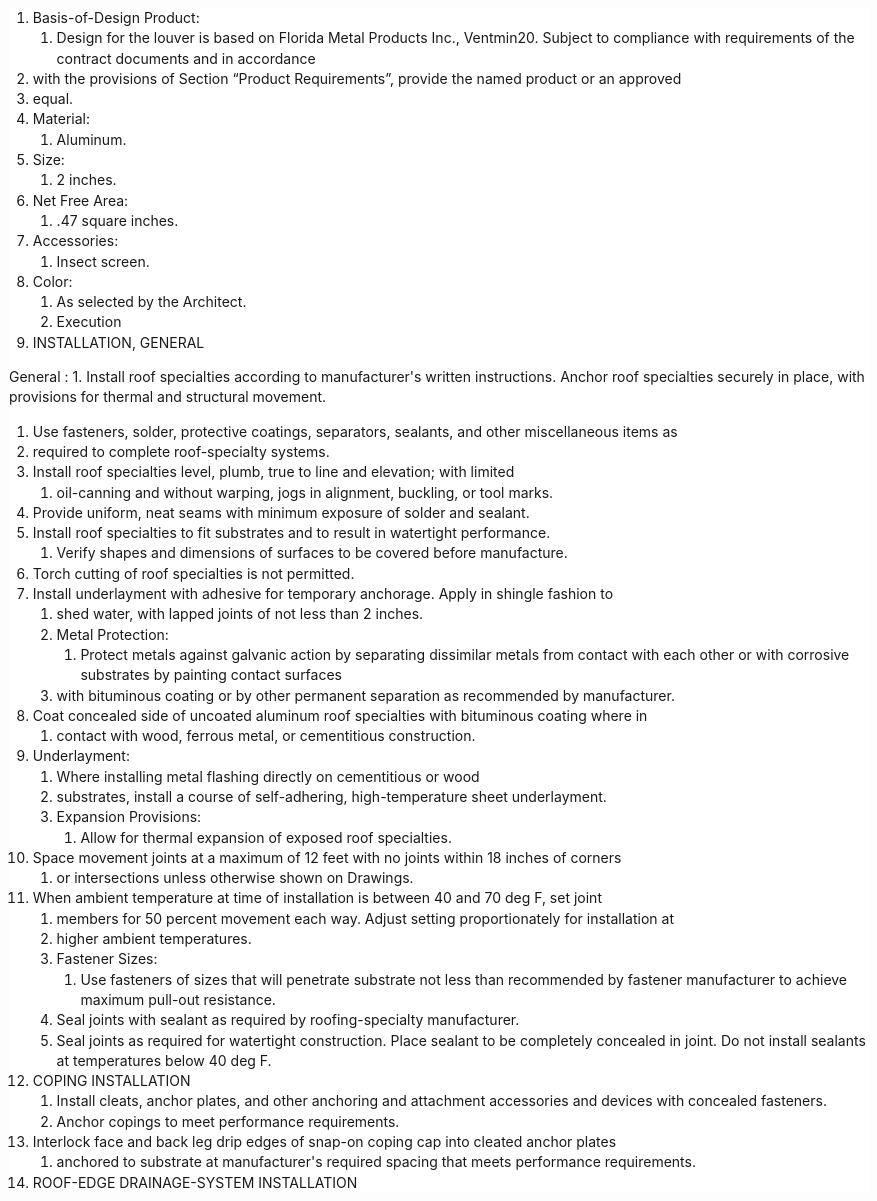    1. Basis-of-Design Product:
      1. Design for the louver is based on Florida Metal Products Inc., 
Ventmin20. Subject to compliance with requirements of the contract documents and in accordance 
   1. with the provisions of Section “Product Requirements”, provide the named product or an approved 
   1. equal.
1. Material:
      1. Aluminum.
2. Size:
      1. 2 inches.
3. Net Free Area:
      1. .47 square inches.
4. Accessories:
      1. Insect screen.
5. Color:
      1. As selected by the Architect. 
   1. Execution
1. INSTALLATION, GENERAL

General
:
      1. Install roof specialties according to manufacturer's written instructions. 
Anchor roof specialties securely in place, with provisions for thermal and structural movement. 
   1. Use fasteners, solder, protective coatings, separators, sealants, and other miscellaneous items as 
   1. required to complete roof-specialty systems.
1. Install roof specialties level, plumb, true to line and elevation; with limited 
   1. oil-canning and without warping, jogs in alignment, buckling, or tool marks.
2. Provide uniform, neat seams with minimum exposure of solder and sealant.
3. Install roof specialties to fit substrates and to result in watertight performance. 
   1. Verify shapes and dimensions of surfaces to be covered before manufacture.
4. Torch cutting of roof specialties is not permitted.
5. Install underlayment with adhesive for temporary anchorage. Apply in shingle fashion to 
   1. shed water, with lapped joints of not less than 2 inches.
   1. Metal Protection:
      1. Protect metals against galvanic action by separating dissimilar metals 
from contact with each other or with corrosive substrates by painting contact surfaces 
   1. with bituminous coating or by other permanent separation as recommended by manufacturer.
1. Coat concealed side of uncoated aluminum roof specialties with bituminous coating where in 
   1. contact with wood, ferrous metal, or cementitious construction.
2. Underlayment:
      1. Where installing metal flashing directly on cementitious or wood 
   1. substrates, install a course of self-adhering, high-temperature sheet underlayment.
   1. Expansion Provisions:
      1. Allow for thermal expansion of exposed roof specialties.
1. Space movement joints at a maximum of 12 feet with no joints within 18 inches of corners 
   1. or intersections unless otherwise shown on Drawings.
2. When ambient temperature at time of installation is between 40 and 70 deg F, set joint 
   1. members for 50 percent movement each way. Adjust setting proportionately for installation at 
   1. higher ambient temperatures.
   1. Fastener Sizes:
      1. Use fasteners of sizes that will penetrate substrate not less than 
recommended by fastener manufacturer to achieve maximum pull-out resistance.
   1. Seal joints with sealant as required by roofing-specialty manufacturer.
   1. Seal joints as required for watertight construction. Place sealant to be completely 
concealed in joint. Do not install sealants at temperatures below 40 deg F.
2. COPING INSTALLATION
   1. Install cleats, anchor plates, and other anchoring and attachment accessories and devices 
with concealed fasteners.
   1. Anchor copings to meet performance requirements.
1. Interlock face and back leg drip edges of snap-on coping cap into cleated anchor plates 
   1. anchored to substrate at manufacturer's required spacing that meets performance requirements.
3. ROOF-EDGE DRAINAGE-SYSTEM INSTALLATION
